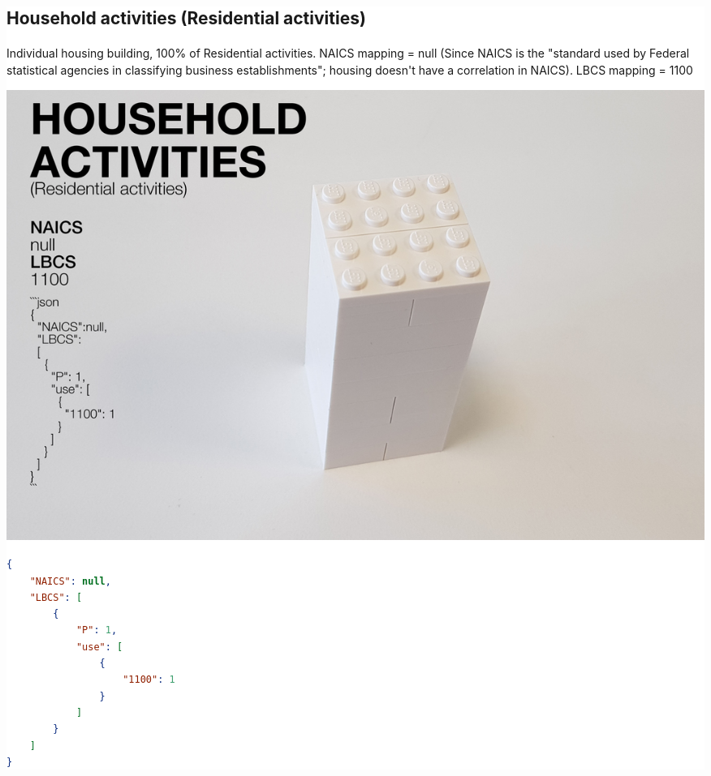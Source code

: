 ## Household activities (Residential activities)

Individual housing building, 100% of Residential activities. NAICS mapping = null (Since NAICS is the "standard used by Federal statistical agencies in classifying business establishments"; housing doesn't have a correlation in NAICS). LBCS mapping = 1100

![CS LEGO House. Photo: Luis Alonso](img/Type_House.jpg)

```json
{
    "NAICS": null,
    "LBCS": [
        {
            "P": 1,
            "use": [
                {
                    "1100": 1
                }
            ]
        }
    ]
}
```
